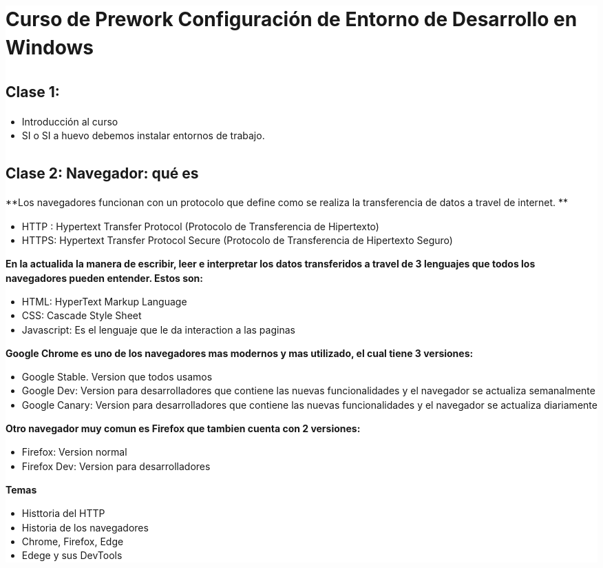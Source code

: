 # Curso de Prework Configuración de Entorno de Desarrollo en Windows

## Clase 1: 
- Introducción al curso 
- SI o SI  a huevo debemos instalar entornos de trabajo. 

## Clase 2:  Navegador: qué es

**Los navegadores funcionan con un protocolo que define como se realiza la transferencia de datos a travel de internet. **

- HTTP : Hypertext Transfer Protocol (Protocolo de Transferencia de Hipertexto)
- HTTPS: Hypertext Transfer Protocol Secure (Protocolo de Transferencia de Hipertexto Seguro)

**En la actualida la manera de escribir, leer e interpretar los datos transferidos a travel de 3 lenguajes que todos los navegadores pueden entender. Estos son:**

- HTML: HyperText Markup Language
- CSS: Cascade Style Sheet
- Javascript: Es el lenguaje que le da interaction a las paginas

**Google Chrome es uno de los navegadores mas modernos y mas utilizado, el cual tiene 3 versiones:**

- Google Stable. Version que todos usamos
- Google Dev: Version para desarrolladores que contiene las nuevas funcionalidades y el navegador se actualiza semanalmente
- Google Canary: Version para desarrolladores que contiene las nuevas funcionalidades y el navegador se actualiza diariamente

**Otro navegador muy comun es Firefox que tambien cuenta con 2 versiones:**

- Firefox: Version normal
- Firefox Dev: Version para desarrolladores

**Temas**
- Histtoria del HTTP 
- Historia de los navegadores 
- Chrome, Firefox, Edge 
- Edege y sus  DevTools 
